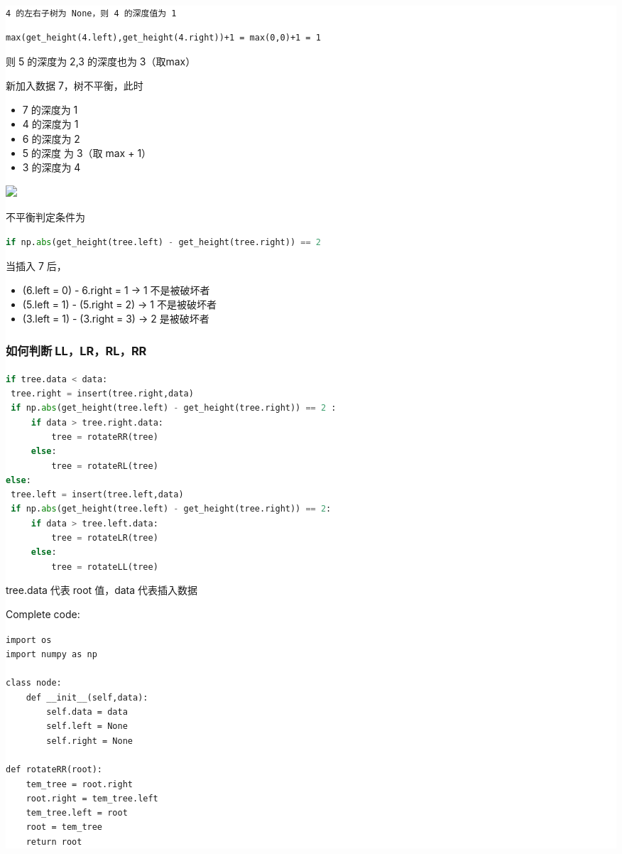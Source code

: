     4 的左右子树为 None，则 4 的深度值为 1

   ```
   max(get_height(4.left),get_height(4.right))+1 = max(0,0)+1 = 1
   ```

   则 5 的深度为 2,3 的深度也为 3（取max）

   新加入数据 7，树不平衡，此时

   - 7 的深度为 1
   - 4 的深度为 1
   - 6 的深度为 2
   - 5 的深度 为 3（取 max + 1）
   - 3 的深度为 4

   ![](https://ww1.sinaimg.cn/large/007i4MEmgy1g2artze12dj315v0ce74r.jpg)

   不平衡判定条件为

   ```python
   if np.abs(get_height(tree.left) - get_height(tree.right)) == 2
   ```

   当插入 7 后，

   - (6.left = 0) - 6.right = 1 $\rightarrow$  1 不是被破坏者
   - (5.left = 1) - (5.right = 2) $\rightarrow$  1 不是被破坏者
   - (3.left = 1) - (3.right = 3) $\rightarrow$  2 是被破坏者

   ### 如何判断 LL，LR，RL，RR

   ```python
   if tree.data < data:
   	tree.right = insert(tree.right,data)
   	if np.abs(get_height(tree.left) - get_height(tree.right)) == 2 :
   		if data > tree.right.data:
   			tree = rotateRR(tree)
   		else:
   			tree = rotateRL(tree)
   else:
   	tree.left = insert(tree.left,data)
   	if np.abs(get_height(tree.left) - get_height(tree.right)) == 2:		
   		if data > tree.left.data:
   			tree = rotateLR(tree)
   		else:
   			tree = rotateLL(tree)
   ```

   tree.data 代表 root 值，data 代表插入数据



Complete code:

```
import os
import numpy as np

class node:
	def __init__(self,data):
		self.data = data
		self.left = None
		self.right = None

def rotateRR(root):
	tem_tree = root.right
	root.right = tem_tree.left
	tem_tree.left = root
	root = tem_tree
	return root
```
